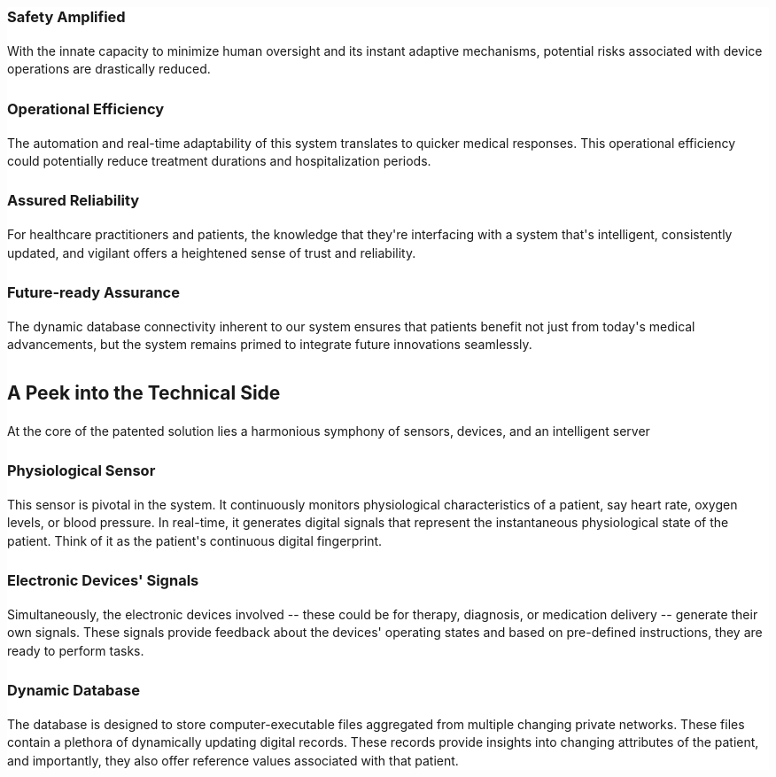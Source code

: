 ### Safety Amplified

With the innate capacity to minimize human oversight
and its instant adaptive mechanisms, potential risks associated with
device operations are drastically reduced.

### Operational Efficiency

The automation and real-time adaptability of
this system translates to quicker medical responses. This operational
efficiency could potentially reduce treatment durations and
hospitalization periods.

### Assured Reliability

For healthcare practitioners and patients, the
knowledge that they\'re interfacing with a system that\'s intelligent,
consistently updated, and vigilant offers a heightened sense of trust
and reliability.

### Future-ready Assurance

The dynamic database connectivity inherent to
our system ensures that patients benefit not just from today\'s medical
advancements, but the system remains primed to integrate future
innovations seamlessly.

## A Peek into the Technical Side

At the core of the patented solution lies a harmonious symphony of
sensors, devices, and an intelligent server

### Physiological Sensor

This sensor is pivotal in the system. It
continuously monitors physiological characteristics of a patient, say
heart rate, oxygen levels, or blood pressure. In real-time, it generates
digital signals that represent the instantaneous physiological state of
the patient. Think of it as the patient\'s continuous digital
fingerprint.

### Electronic Devices\' Signals

Simultaneously, the electronic devices
involved -- these could be for therapy, diagnosis, or medication
delivery -- generate their own signals. These signals provide feedback
about the devices\' operating states and based on pre-defined
instructions, they are ready to perform tasks.

### Dynamic Database

The database is designed to store computer-executable
files aggregated from multiple changing private networks. These files
contain a plethora of dynamically updating digital records. These
records provide insights into changing attributes of the patient, and
importantly, they also offer reference values associated with that
patient.
